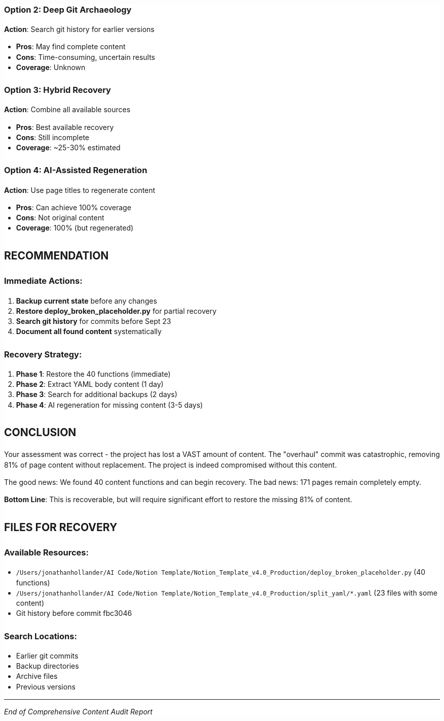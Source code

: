 ### Option 2: Deep Git Archaeology
**Action**: Search git history for earlier versions
- **Pros**: May find complete content
- **Cons**: Time-consuming, uncertain results
- **Coverage**: Unknown

### Option 3: Hybrid Recovery
**Action**: Combine all available sources
- **Pros**: Best available recovery
- **Cons**: Still incomplete
- **Coverage**: ~25-30% estimated

### Option 4: AI-Assisted Regeneration
**Action**: Use page titles to regenerate content
- **Pros**: Can achieve 100% coverage
- **Cons**: Not original content
- **Coverage**: 100% (but regenerated)

## RECOMMENDATION

### Immediate Actions:
1. **Backup current state** before any changes
2. **Restore deploy_broken_placeholder.py** for partial recovery
3. **Search git history** for commits before Sept 23
4. **Document all found content** systematically

### Recovery Strategy:
1. **Phase 1**: Restore the 40 functions (immediate)
2. **Phase 2**: Extract YAML body content (1 day)
3. **Phase 3**: Search for additional backups (2 days)
4. **Phase 4**: AI regeneration for missing content (3-5 days)

## CONCLUSION

Your assessment was correct - the project has lost a VAST amount of content. The "overhaul" commit was catastrophic, removing 81% of page content without replacement. The project is indeed compromised without this content.

The good news: We found 40 content functions and can begin recovery. The bad news: 171 pages remain completely empty.

**Bottom Line**: This is recoverable, but will require significant effort to restore the missing 81% of content.

## FILES FOR RECOVERY

### Available Resources:
- `/Users/jonathanhollander/AI Code/Notion Template/Notion_Template_v4.0_Production/deploy_broken_placeholder.py` (40 functions)
- `/Users/jonathanhollander/AI Code/Notion Template/Notion_Template_v4.0_Production/split_yaml/*.yaml` (23 files with some content)
- Git history before commit fbc3046

### Search Locations:
- Earlier git commits
- Backup directories
- Archive files
- Previous versions

---
*End of Comprehensive Content Audit Report*